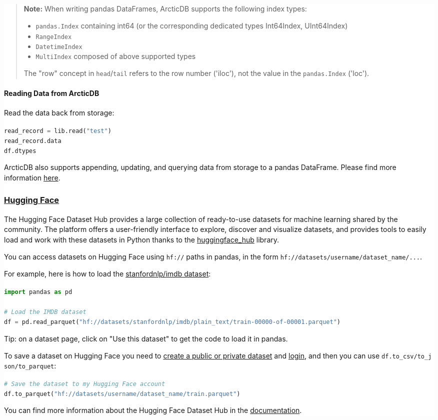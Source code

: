 > **Note:** When writing pandas DataFrames, ArcticDB supports the following index types:
>
> - `pandas.Index` containing int64 (or the corresponding dedicated types Int64Index, UInt64Index)
> - `RangeIndex`
> - `DatetimeIndex`
> - `MultiIndex` composed of above supported types
>
> The "row" concept in `head`/`tail` refers to the row number ('iloc'), not the value in the `pandas.Index` ('loc').

#### Reading Data from ArcticDB

Read the data back from storage:

```python
read_record = lib.read("test")
read_record.data
df.dtypes
```

ArcticDB also supports appending, updating, and querying data from storage to a pandas DataFrame. Please find more information [here](https://docs.arcticdb.io/latest/api/query_builder/).

### [Hugging Face](https://huggingface.co/datasets)

The Hugging Face Dataset Hub provides a large collection of ready-to-use datasets for machine learning shared by the community. The platform offers a user-friendly interface to explore, discover and visualize datasets, and provides tools to easily load and work with these datasets in Python thanks to the [huggingface_hub](https://github.com/huggingface/huggingface_hub) library.

You can access datasets on Hugging Face using `hf://` paths in pandas, in the form `hf://datasets/username/dataset_name/...`.

For example, here is how to load the [stanfordnlp/imdb dataset](https://huggingface.co/datasets/stanfordnlp/imdb):

```python
import pandas as pd

# Load the IMDB dataset
df = pd.read_parquet("hf://datasets/stanfordnlp/imdb/plain_text/train-00000-of-00001.parquet")
```

Tip: on a dataset page, click on "Use this dataset" to get the code to load it in pandas.

To save a dataset on Hugging Face you need to [create a public or private dataset](https://huggingface.co/new-dataset) and [login](https://huggingface.co/docs/huggingface_hub/quick-start#login-command), and then you can use `df.to_csv/to_json/to_parquet`:

```python
# Save the dataset to my Hugging Face account
df.to_parquet("hf://datasets/username/dataset_name/train.parquet")
```

You can find more information about the Hugging Face Dataset Hub in the [documentation](https://huggingface.co/docs/hub/en/datasets).
